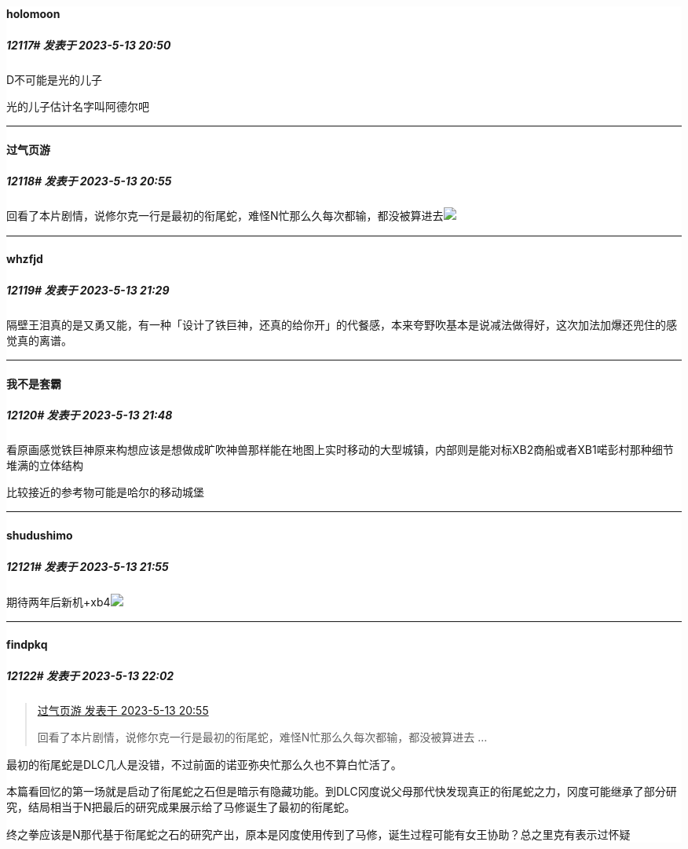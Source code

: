 ####  holomoon  
##### 12117#       发表于 2023-5-13 20:50

D不可能是光的儿子

光的儿子估计名字叫阿德尔吧


*****

####  过气页游  
##### 12118#       发表于 2023-5-13 20:55

回看了本片剧情，说修尔克一行是最初的衔尾蛇，难怪N忙那么久每次都输，都没被算进去<img src="https://static.saraba1st.com/image/smiley/face2017/117.png" referrerpolicy="no-referrer">


*****

####  whzfjd  
##### 12119#       发表于 2023-5-13 21:29

隔壁王泪真的是又勇又能，有一种「设计了铁巨神，还真的给你开」的代餐感，本来夸野吹基本是说减法做得好，这次加法加爆还兜住的感觉真的离谱。


*****

####  我不是套霸  
##### 12120#       发表于 2023-5-13 21:48

看原画感觉铁巨神原来构想应该是想做成旷吹神兽那样能在地图上实时移动的大型城镇，内部则是能对标XB2商船或者XB1喏彭村那种细节堆满的立体结构

比较接近的参考物可能是哈尔的移动城堡


*****

####  shudushimo  
##### 12121#       发表于 2023-5-13 21:55

期待两年后新机+xb4<img src="https://static.saraba1st.com/image/smiley/face2017/072.png" referrerpolicy="no-referrer">

*****

####  findpkq  
##### 12122#       发表于 2023-5-13 22:02

<blockquote><a href="httphttps://bbs.saraba1st.com/2b/forum.php?mod=redirect&amp;goto=findpost&amp;pid=60835858&amp;ptid=2084818" target="_blank">过气页游 发表于 2023-5-13 20:55</a>

回看了本片剧情，说修尔克一行是最初的衔尾蛇，难怪N忙那么久每次都输，都没被算进去 ...</blockquote>
最初的衔尾蛇是DLC几人是没错，不过前面的诺亚弥央忙那么久也不算白忙活了。

本篇看回忆的第一场就是启动了衔尾蛇之石但是暗示有隐藏功能。到DLC冈度说父母那代快发现真正的衔尾蛇之力，冈度可能继承了部分研究，结局相当于N把最后的研究成果展示给了马修诞生了最初的衔尾蛇。

终之拳应该是N那代基于衔尾蛇之石的研究产出，原本是冈度使用传到了马修，诞生过程可能有女王协助？总之里克有表示过怀疑
